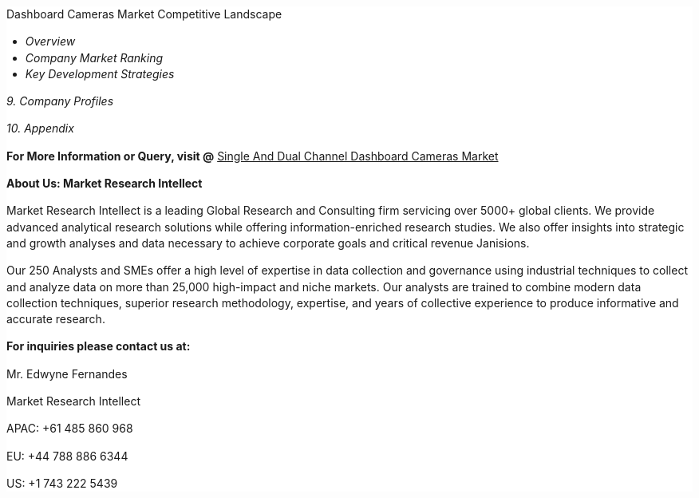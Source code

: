 Dashboard Cameras Market Competitive Landscape</span></em></p><ul><li><em><span class="">Overview</span></em></li><li><em><span class="">Company Market Ranking</span></em></li><li><em><span class="">Key Development Strategies</span></em></li></ul><p><em><span class="font-[700]">9. Company Profiles</span></em></p><p><em><span class="font-[700]">10. Appendix</span></em></p><p><span class="font-[700]"><strong>For More Information or Query, visit&nbsp;@</strong>&nbsp;</span><span class="font-[700]"><a href="https://www.marketresearchintellect.com/product/global-single-and-dual-channel-dashboard-cameras-market-size-and-forecast/?utm_source=Linkedin&utm_medium=867" target="_blank" data-tracking-control-name="article-ssr-frontend-pulse_little-text-block" data-tracking-will-navigate="" data-test-link="">Single And Dual Channel Dashboard Cameras Market</a></span></p><p><strong><span class="font-[700]">About Us: Market Research Intellect</span></strong></p><p><span class="">Market Research Intellect is a leading Global Research and Consulting firm servicing over 5000+ global clients. We provide advanced analytical research solutions while offering information-enriched research studies.&nbsp;</span>We also offer insights into strategic and growth analyses and data necessary to achieve corporate goals and critical revenue Janisions.</p><p><span class="">Our 250 Analysts and SMEs offer a high level of expertise in data collection and governance using industrial techniques to collect and analyze data on more than 25,000 high-impact and niche markets. Our analysts are trained to combine modern data collection techniques, superior research methodology, expertise, and years of collective experience to produce informative and accurate research.</span></p><p><strong>For inquiries please contact us at:</strong></p><p>Mr. Edwyne Fernandes</p><p>Market Research Intellect</p><p>APAC: +61 485 860 968</p><p>EU: +44 788 886 6344</p><p>US: +1 743 222 5439</p>